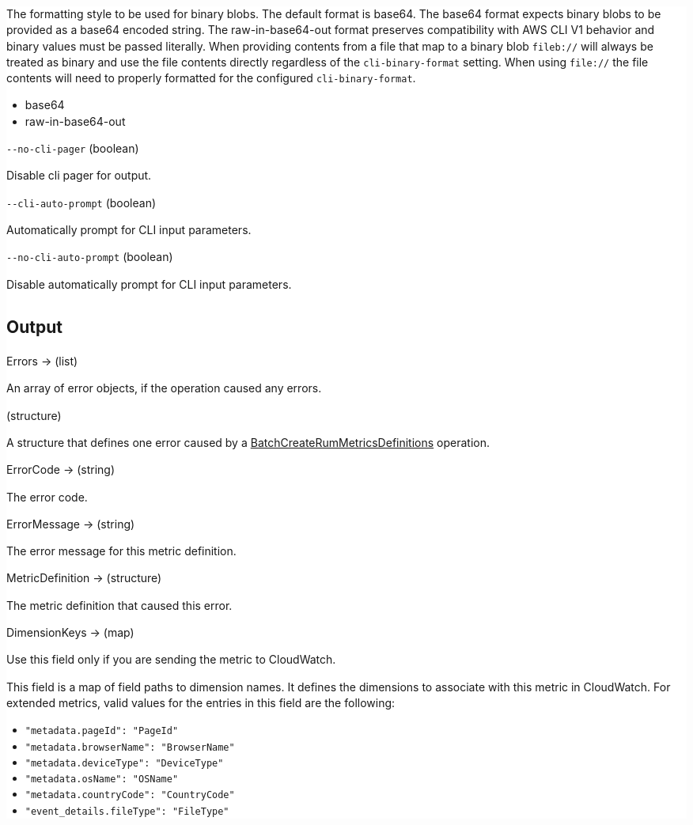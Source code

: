 The formatting style to be used for binary blobs. The default format is base64. The base64 format expects binary blobs to be provided as a base64 encoded string. The raw-in-base64-out format preserves compatibility with AWS CLI V1 behavior and binary values must be passed literally. When providing contents from a file that map to a binary blob `fileb://` will always be treated as binary and use the file contents directly regardless of the `cli-binary-format` setting. When using `file://` the file contents will need to properly formatted for the configured `cli-binary-format`.

- base64
- raw-in-base64-out

`--no-cli-pager` (boolean)

Disable cli pager for output.

`--cli-auto-prompt` (boolean)

Automatically prompt for CLI input parameters.

`--no-cli-auto-prompt` (boolean)

Disable automatically prompt for CLI input parameters.

## Output

Errors -> (list)

An array of error objects, if the operation caused any errors.

(structure)

A structure that defines one error caused by a [BatchCreateRumMetricsDefinitions](https://docs.aws.amazon.com/cloudwatchrum/latest/APIReference/API_BatchCreateRumMetricsDefinitions.html) operation.

ErrorCode -> (string)

The error code.

ErrorMessage -> (string)

The error message for this metric definition.

MetricDefinition -> (structure)

The metric definition that caused this error.

DimensionKeys -> (map)

Use this field only if you are sending the metric to CloudWatch.

This field is a map of field paths to dimension names. It defines the dimensions to associate with this metric in CloudWatch. For extended metrics, valid values for the entries in this field are the following:

- `"metadata.pageId": "PageId"`
- `"metadata.browserName": "BrowserName"`
- `"metadata.deviceType": "DeviceType"`
- `"metadata.osName": "OSName"`
- `"metadata.countryCode": "CountryCode"`
- `"event_details.fileType": "FileType"`

